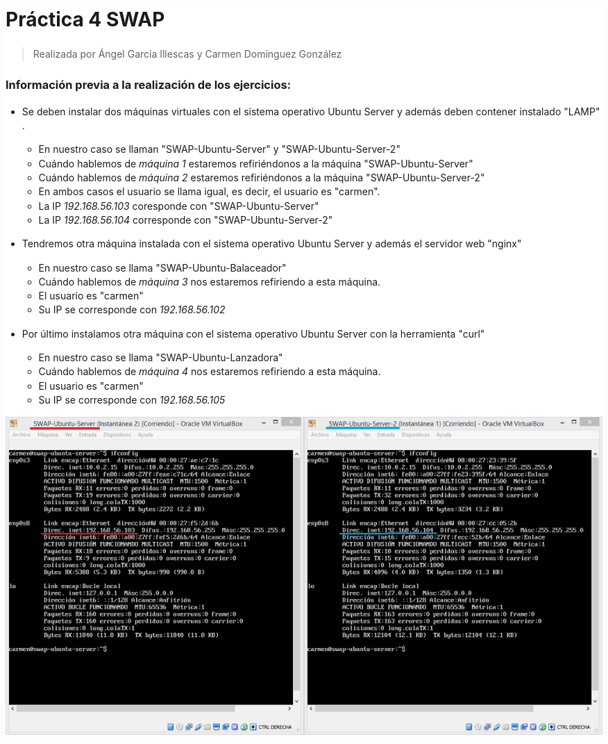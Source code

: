 # Práctica 4 SWAP
> Realizada por Ángel García Illescas y Carmen Domínguez González

### Información previa a la realización de los ejercicios:

* Se deben instalar dos máquinas virtuales con el sistema operativo Ubuntu Server y además deben contener instalado "LAMP" .
  * En nuestro caso se llaman "SWAP-Ubuntu-Server" y "SWAP-Ubuntu-Server-2"
  * Cuándo hablemos de *máquina 1* estaremos refiriéndonos a la máquina "SWAP-Ubuntu-Server"
  * Cuándo hablemos de *máquina 2* estaremos refiriéndonos a la máquina "SWAP-Ubuntu-Server-2"
  * En ambos casos el usuario se llama igual, es decir, el usuario es "carmen".
  * La IP *192.168.56.103* coresponde con "SWAP-Ubuntu-Server"
  * La IP *192.168.56.104* corresponde con "SWAP-Ubuntu-Server-2"


* Tendremos otra máquina instalada con el sistema operativo Ubuntu Server y además el servidor web "nginx"
  * En nuestro caso se llama "SWAP-Ubuntu-Balaceador"
  * Cuándo hablemos de *máquina 3* nos estaremos refiriendo a esta máquina.
  * El usuario es "carmen"
  * Su IP se corresponde con *192.168.56.102*


* Por último instalamos otra máquina con el sistema operativo Ubuntu Server con la herramienta "curl"
  * En nuestro caso se llama "SWAP-Ubuntu-Lanzadora"
  * Cuándo hablemos de *máquina 4* nos estaremos refiriendo a esta máquina.
  * El usuario es "carmen"
  * Su IP se corresponde con *192.168.56.105*

![Las IPs de las dos máquinas servidoras](https://github.com/carmendg/SWAP/blob/master/Practicas/Practica%204/Imagenes/captura0.png "Las IPs de las dos máquinas servidoras")
